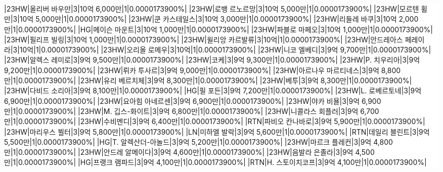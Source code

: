 |23HW|올리버 바우만|3|10억 6,000만|1|0.0000173900%|
|23HW|로뱅 르노르망|3|10억 5,000만|1|0.0000173900%|
|23HW|모르텐 휠만|3|10억 5,000만|1|0.0000173900%|
|23HW|쿤 카스테일스|3|10억 3,000만|1|0.0000173900%|
|23HW|리들레 바쿠|3|10억 2,000만|1|0.0000173900%|
|HG|메이슨 마운트|3|10억 1,000만|1|0.0000173900%|
|23HW|파블로 마페오|3|10억 1,000만|1|0.0000173900%|
|23HW|필리프 빌링|3|10억 1,000만|1|0.0000173900%|
|23HW|윌리앙 카르발류|3|10억|1|0.0000173900%|
|23HW|안드레아스 페레이라|3|10억|1|0.0000173900%|
|23HW|오리올 로메우|3|10억|1|0.0000173900%|
|23HW|니코 엘베디|3|9억 9,700만|1|0.0000173900%|
|23HW|알렉스 레미로|3|9억 9,500만|1|0.0000173900%|
|23HW|코케|3|9억 9,300만|1|0.0000173900%|
|23HW|P. 치우리아|3|9억 9,200만|1|0.0000173900%|
|23HW|뤼카 투사르|3|9억 9,000만|1|0.0000173900%|
|23HW|아르나우 마르티네스|3|9억 8,800만|1|0.0000173900%|
|23HW|유리 베르치체|3|9억 8,300만|1|0.0000173900%|
|23HW|베투|3|9억 8,300만|1|0.0000173900%|
|23HW|다비드 소리아|3|9억 8,100만|1|0.0000173900%|
|HG|필 포든|3|9억 7,200만|1|0.0000173900%|
|23HW|L. 로베르토네|3|9억 6,900만|1|0.0000173900%|
|23HW|요아힘 아네르센|3|9억 6,900만|1|0.0000173900%|
|23HW|야카 비욜|3|9억 6,900만|1|0.0000173900%|
|23HW|M. 깁스-화이트|3|9억 6,800만|1|0.0000173900%|
|23HW|니콜라스 회플러|3|9억 6,700만|1|0.0000173900%|
|23HW|수비멘디|3|9억 6,400만|1|0.0000173900%|
|RTN|파비오 칸나바로|3|9억 5,900만|1|0.0000173900%|
|23HW|마리우스 뷜터|3|9억 5,800만|1|0.0000173900%|
|LN|미하엘 발락|3|9억 5,600만|1|0.0000173900%|
|RTN|데일리 블린트|3|9억 5,500만|1|0.0000173900%|
|HG|T. 알렉산더-아놀드|3|9억 5,200만|1|0.0000173900%|
|23HW|마르크 플레컨|3|9억 4,800만|1|0.0000173900%|
|23HW|안드레 알메이다|3|9억 4,600만|1|0.0000173900%|
|23HW|음발라 은졸라|3|9억 4,500만|1|0.0000173900%|
|HG|프랭크 램파드|3|9억 4,100만|1|0.0000173900%|
|RTN|H. 스토이치코프|3|9억 4,100만|1|0.0000173900%|